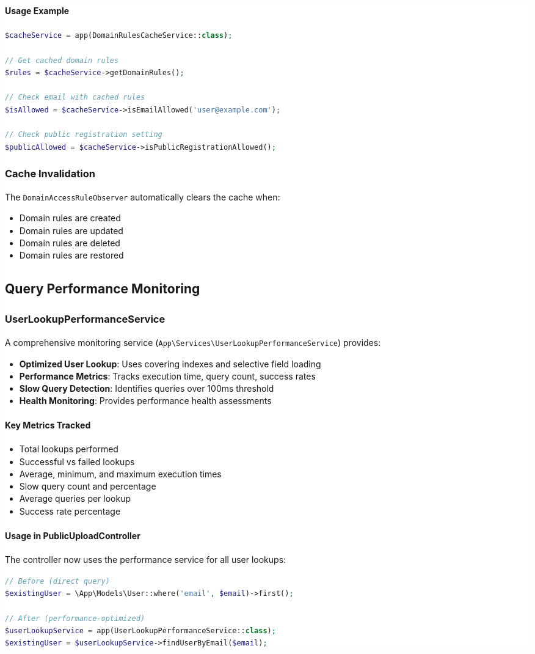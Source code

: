 #### Usage Example

```php
$cacheService = app(DomainRulesCacheService::class);

// Get cached domain rules
$rules = $cacheService->getDomainRules();

// Check email with cached rules
$isAllowed = $cacheService->isEmailAllowed('user@example.com');

// Check public registration setting
$publicAllowed = $cacheService->isPublicRegistrationAllowed();
```

### Cache Invalidation

The `DomainAccessRuleObserver` automatically clears the cache when:
- Domain rules are created
- Domain rules are updated
- Domain rules are deleted
- Domain rules are restored

## Query Performance Monitoring

### UserLookupPerformanceService

A comprehensive monitoring service (`App\Services\UserLookupPerformanceService`) provides:

- **Optimized User Lookup**: Uses covering indexes and selective field loading
- **Performance Metrics**: Tracks execution time, query count, success rates
- **Slow Query Detection**: Identifies queries over 100ms threshold
- **Health Monitoring**: Provides performance health assessments

#### Key Metrics Tracked

- Total lookups performed
- Successful vs failed lookups
- Average, minimum, and maximum execution times
- Slow query count and percentage
- Average queries per lookup
- Success rate percentage

#### Usage in PublicUploadController

The controller now uses the performance service for all user lookups:

```php
// Before (direct query)
$existingUser = \App\Models\User::where('email', $email)->first();

// After (performance-optimized)
$userLookupService = app(UserLookupPerformanceService::class);
$existingUser = $userLookupService->findUserByEmail($email);
```
